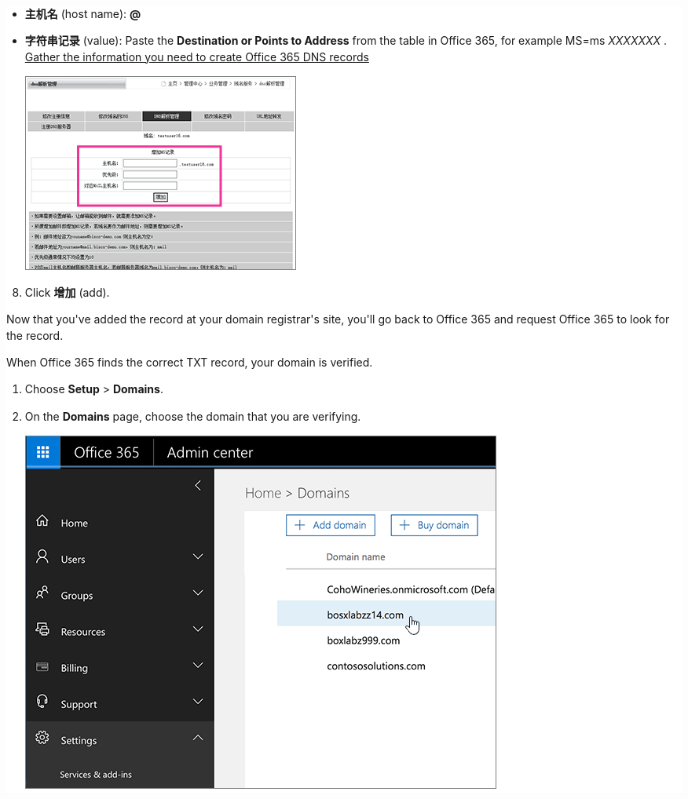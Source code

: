   - **主机名** (host name): **@**
    
  - **字符串记录** (value): Paste the **Destination or Points to Address** from the table in Office 365, for example MS=ms  *XXXXXXX*  . [Gather the information you need to create Office 365 DNS records](https://support.office.com/article/ffcc06d2-b50d-4072-95bb-f59013770e0e)
    
    ![Add MX record](../media/664358f5-edd8-4113-b4ca-e45b32f6cf95.png)
  
8. Click **增加** (add). 
    
Now that you've added the record at your domain registrar's site, you'll go back to Office 365 and request Office 365 to look for the record.
  
When Office 365 finds the correct TXT record, your domain is verified.
  
1. Choose **Setup** \> **Domains**.
    
2. On the **Domains** page, choose the domain that you are verifying. 
    
    ![Domain name selected in Office 365 Admin Center](../media/c61204f1-a025-448b-a2a1-c4d7abee7a06.png)
  